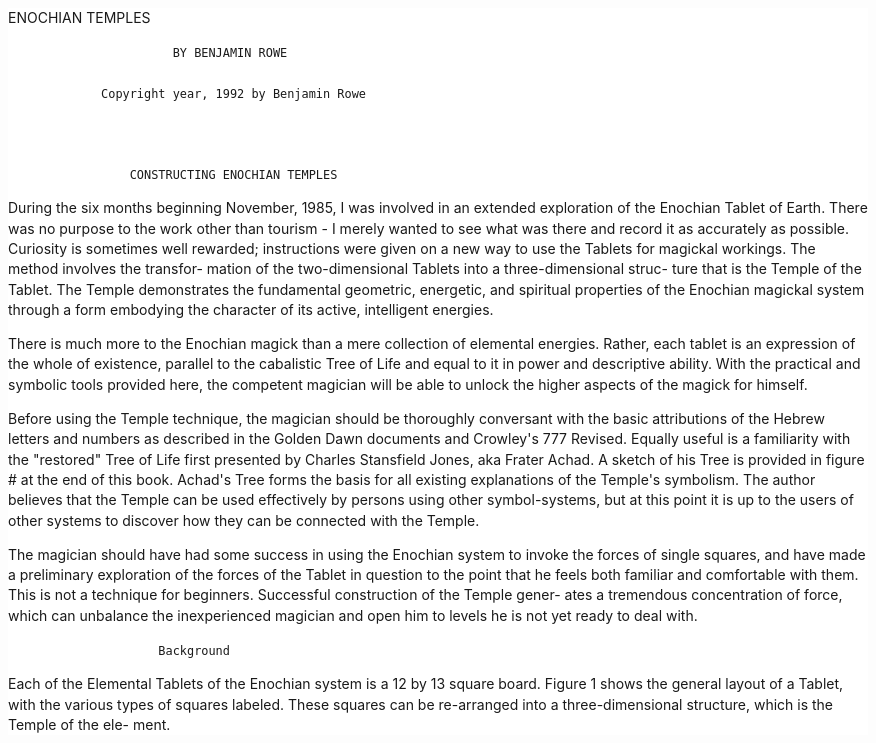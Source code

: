 <body><p>ENOCHIAN TEMPLES

                           BY BENJAMIN ROWE

                 Copyright year, 1992 by Benjamin Rowe



                     CONSTRUCTING ENOCHIAN TEMPLES

During the six months beginning November, 1985, I was involved in an
extended exploration of the Enochian Tablet of Earth. There was no
purpose to the work other than tourism - I merely wanted to see what
was there and record it as accurately as possible. Curiosity is
sometimes well rewarded; instructions were given on a new way to use
the Tablets for magickal workings. The method involves the transfor-
mation of the two-dimensional Tablets into a three-dimensional struc-
ture that is the Temple of the Tablet. The Temple demonstrates the
fundamental geometric, energetic, and spiritual properties of the
Enochian magickal system through a form embodying the character of its
active, intelligent energies.

There is much more to the Enochian magick than a mere collection of
elemental energies. Rather, each tablet is an expression of the whole
of existence, parallel to the cabalistic Tree of Life and equal to it
in power and descriptive ability. With the practical and symbolic
tools provided here, the competent magician will be able to unlock the
higher aspects of the magick for himself.

Before using the Temple technique, the magician should be thoroughly
conversant with the basic attributions of the Hebrew letters and
numbers as described in the Golden Dawn documents and Crowley's 777
Revised. Equally useful is a familiarity with the "restored" Tree of
Life first presented by Charles Stansfield Jones, aka Frater Achad. A
sketch of his Tree is provided in figure # at the end of this book.
Achad's Tree forms the basis for all existing explanations of the
Temple's symbolism. The author believes that the Temple can be used
effectively by persons using other symbol-systems, but at this point
it is up to the users of other systems to discover how they can be
connected with the Temple. 

The magician should have had some success in using the Enochian system
to invoke the forces of single squares, and have made a preliminary
exploration of the forces of the Tablet in question to the point that
he feels both familiar and comfortable with them. This is not a
technique for beginners. Successful construction of the Temple gener-
ates a tremendous concentration of force, which can unbalance the
inexperienced magician and open him to levels he is not yet ready to
deal with.                   


                         Background

Each of the Elemental Tablets of the Enochian system is a 12 by 13
square board. Figure 1 shows the general layout of a Tablet, with the
various types of squares labeled. These squares can be re-arranged
into a three-dimensional structure, which is the Temple of the ele-
ment.
